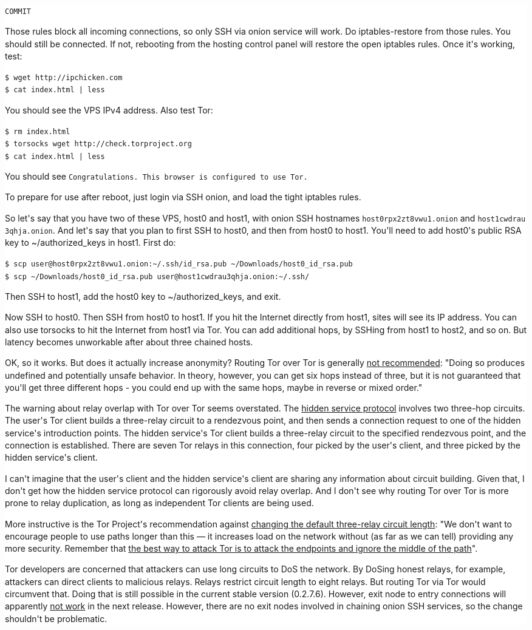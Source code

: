     COMMIT

Those rules block all incoming connections, so only SSH via onion service will work. Do iptables-restore from those rules. You should still be connected. If not, rebooting from the hosting control panel will restore the open iptables rules. Once it's working, test:

    $ wget http://ipchicken.com
    $ cat index.html | less

You should see the VPS IPv4 address. Also test Tor:

    $ rm index.html
    $ torsocks wget http://check.torproject.org
    $ cat index.html | less

You should see `Congratulations. This browser is configured to use Tor.`

To prepare for use after reboot, just login via SSH onion, and load the tight iptables rules.

So let's say that you have two of these VPS, host0 and host1, with onion SSH hostnames `host0rpx2zt8vwu1.onion` and `host1cwdrau3qhja.onion`. And let's say that you plan to first SSH to host0, and then from host0 to host1. You'll need to add host0's public RSA key to ~/authorized_keys in host1. First do:

    $ scp user@host0rpx2zt8vwu1.onion:~/.ssh/id_rsa.pub ~/Downloads/host0_id_rsa.pub
    $ scp ~/Downloads/host0_id_rsa.pub user@host1cwdrau3qhja.onion:~/.ssh/

Then SSH to host1, add the host0 key to ~/authorized_keys, and exit.

Now SSH to host0. Then SSH from host0 to host1. If you hit the Internet directly from host1, sites will see its IP address. You can also use torsocks to hit the Internet from host1 via Tor. You can add additional hops, by SSHing from host1 to host2, and so on. But latency becomes unworkable after about three chained hosts.

OK, so it works. But does it actually increase anonymity? Routing Tor over Tor is generally [not recommended][8]: "Doing so produces undefined and potentially unsafe behavior. In theory, however, you can get six hops instead of three, but it is not guaranteed that you'll get three different hops - you could end up with the same hops, maybe in reverse or mixed order."

The warning about relay overlap with Tor over Tor seems overstated. The [hidden service protocol][9] involves two three-hop circuits. The user's Tor client builds a three-relay circuit to a rendezvous point, and then sends a connection request to one of the hidden service's introduction points. The hidden service's Tor client builds a three-relay circuit to the specified rendezvous point, and the connection is established. There are seven Tor relays in this connection, four picked by the user's client, and three picked by the hidden service's client.

I can't imagine that the user's client and the hidden service's client are sharing any information about circuit building. Given that, I don't get how the hidden service protocol can rigorously avoid relay overlap. And I don't see why routing Tor over Tor is more prone to relay duplication, as long as independent Tor clients are being used.

More instructive is the Tor Project's recommendation against [changing the default three-relay circuit length][10]: "We don't want to encourage people to use paths longer than this — it increases load on the network without (as far as we can tell) providing any more security. Remember that [the best way to attack Tor is to attack the endpoints and ignore the middle of the path][11]".

Tor developers are concerned that attackers can use long circuits to DoS the network. By DoSing honest relays, for example, attackers can direct clients to malicious relays. Relays restrict circuit length to eight relays. But routing Tor via Tor would circumvent that. Doing that is still possible in the current stable version (0.2.7.6). However, exit node to entry connections will apparently [not work][12] in the next release. However, there are no exit nodes involved in chaining onion SSH services, so the change shouldn't be problematic.


 [1]: /privacy-guides/will-a-vpn-protect-me/
 [2]: /privacy-guides/adversaries-and-anonymity-systems-the-basics/
 [3]: /privacy-guides/advanced-privacy-and-anonymity-part-8/
 [4]: https://en.wikipedia.org/wiki/Telnet
 [5]: https://en.wikipedia.org/wiki/Secure_Shell
 [6]: https://en.wikipedia.org/wiki/Kevin_Mitnick
 [7]: https://shinnok.com/rants/2009/01/27/kevin-mitnicks-hacking-telnet-session-transcripts/
 [8]: https://trac.torproject.org/projects/tor/wiki/doc/TorifyHOWTO#ToroverTor
 [9]: https://www.torproject.org/docs/hidden-services.html.en
 [10]: https://www.torproject.org/docs/faq.html.en#ChoosePathLength
 [11]: https://svn.torproject.org/svn/projects/design-paper/tor-design.html#subsec:threat-model
 [12]: https://trac.torproject.org/projects/tor/ticket/2667
 [13]: https://www.whonix.org/wiki/DoNot